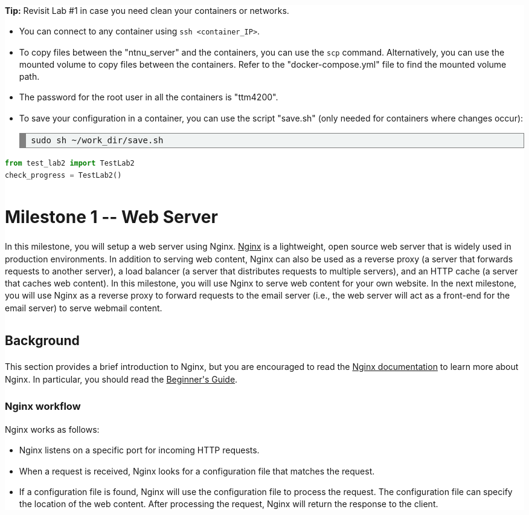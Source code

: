   <div class="alert alert-block alert-info">
  <b>Tip:</b> Revisit Lab #1 in case you need clean your containers or networks.
  </div>

- You can connect to any container using `ssh <container_IP>`. 

- To copy files between the "ntnu_server" and the containers, you can use the `scp` command. 
Alternatively, you can use the mounted volume to copy files between the containers. 
Refer to the "docker-compose.yml" file to find the mounted volume path.

- The password for the root user in all the containers is "ttm4200".

- To save your configuration in a container, you can use the script "save.sh" (only needed for containers where changes occur):

  <div style="background: #f0f3f3; overflow:auto;width:auto;border:solid gray;border-width:.1em .1em .1em .8em;padding:.2em .6em;"><pre style="margin: 0; line-height: 125%">sudo sh ~/work_dir/save.sh
  </pre></div>



```python
from test_lab2 import TestLab2
check_progress = TestLab2()
```

# Milestone 1 -- Web Server

In this milestone, you will setup a web server using Nginx. 
[Nginx](https://www.nginx.com/) is a lightweight, open source web server that is widely used in production environments. 
In addition to serving web content, Nginx can also be used as a reverse proxy (a server that forwards requests to another server), a load balancer (a server that distributes requests to multiple servers), and an HTTP cache (a server that caches web content). 
In this milestone, you will use Nginx to serve web content for your own website. 
In the next milestone, you will use Nginx as a reverse proxy to forward requests to the email server (i.e., the web server will act as a front-end for the email server) to serve webmail content.


## Background

This section provides a brief introduction to Nginx, but you are encouraged to read the [Nginx documentation](https://nginx.org/en/docs/) to learn more about Nginx. 
In particular, you should read the [Beginner's Guide](https://nginx.org/en/docs/beginners_guide.html).

### Nginx workflow

Nginx works as follows:

- Nginx listens on a specific port for incoming HTTP requests.

- When a request is received, Nginx looks for a configuration file that matches the request. 

- If a configuration file is found, Nginx will use the configuration file to process the request. 
The configuration file can specify the location of the web content. 
After processing the request, Nginx will return the response to the client.
